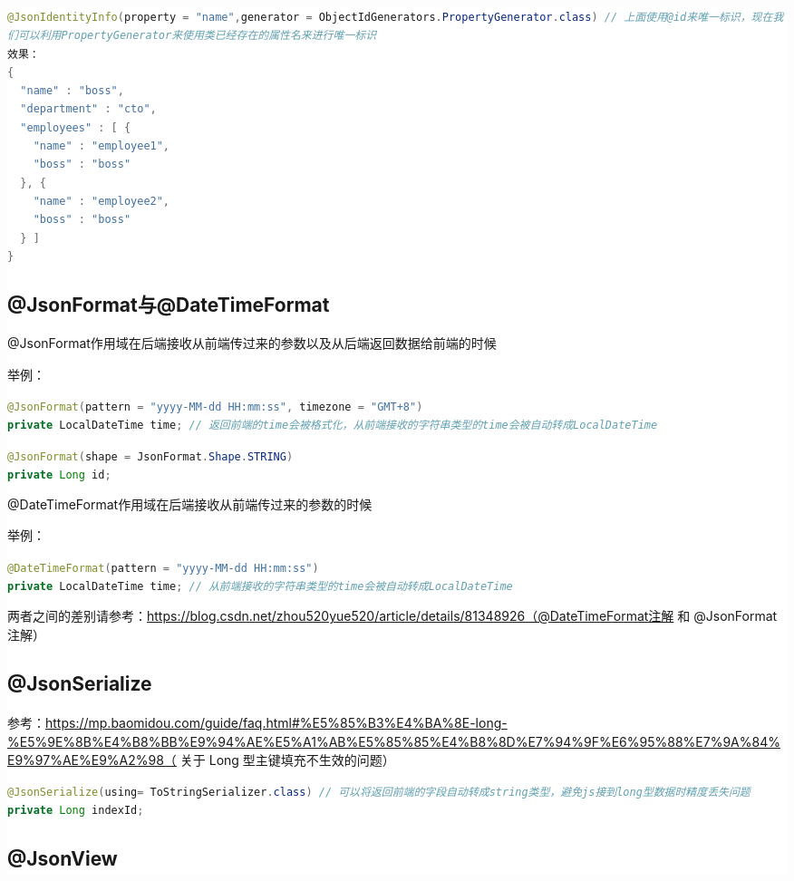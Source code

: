 ```java
@JsonIdentityInfo(property = "name",generator = ObjectIdGenerators.PropertyGenerator.class) // 上面使用@id来唯一标识，现在我们可以利用PropertyGenerator来使用类已经存在的属性名来进行唯一标识
效果：
{
  "name" : "boss",
  "department" : "cto",
  "employees" : [ {
    "name" : "employee1",
    "boss" : "boss"
  }, {
    "name" : "employee2",
    "boss" : "boss"
  } ]
}
```

## @JsonFormat与@DateTimeFormat

@JsonFormat作用域在后端接收从前端传过来的参数以及从后端返回数据给前端的时候

举例：

```java
@JsonFormat(pattern = "yyyy-MM-dd HH:mm:ss", timezone = "GMT+8")
private LocalDateTime time; // 返回前端的time会被格式化，从前端接收的字符串类型的time会被自动转成LocalDateTime
```

```java
@JsonFormat(shape = JsonFormat.Shape.STRING)
private Long id;
```

@DateTimeFormat作用域在后端接收从前端传过来的参数的时候

举例：

```java
@DateTimeFormat(pattern = "yyyy-MM-dd HH:mm:ss")
private LocalDateTime time; // 从前端接收的字符串类型的time会被自动转成LocalDateTime
```

两者之间的差别请参考：https://blog.csdn.net/zhou520yue520/article/details/81348926（@DateTimeFormat注解 和 @JsonFormat注解）

## @JsonSerialize

参考：https://mp.baomidou.com/guide/faq.html#%E5%85%B3%E4%BA%8E-long-%E5%9E%8B%E4%B8%BB%E9%94%AE%E5%A1%AB%E5%85%85%E4%B8%8D%E7%94%9F%E6%95%88%E7%9A%84%E9%97%AE%E9%A2%98（ 关于 Long 型主键填充不生效的问题）

```java
@JsonSerialize(using= ToStringSerializer.class) // 可以将返回前端的字段自动转成string类型，避免js接到long型数据时精度丢失问题
private Long indexId;
```

## @JsonView
